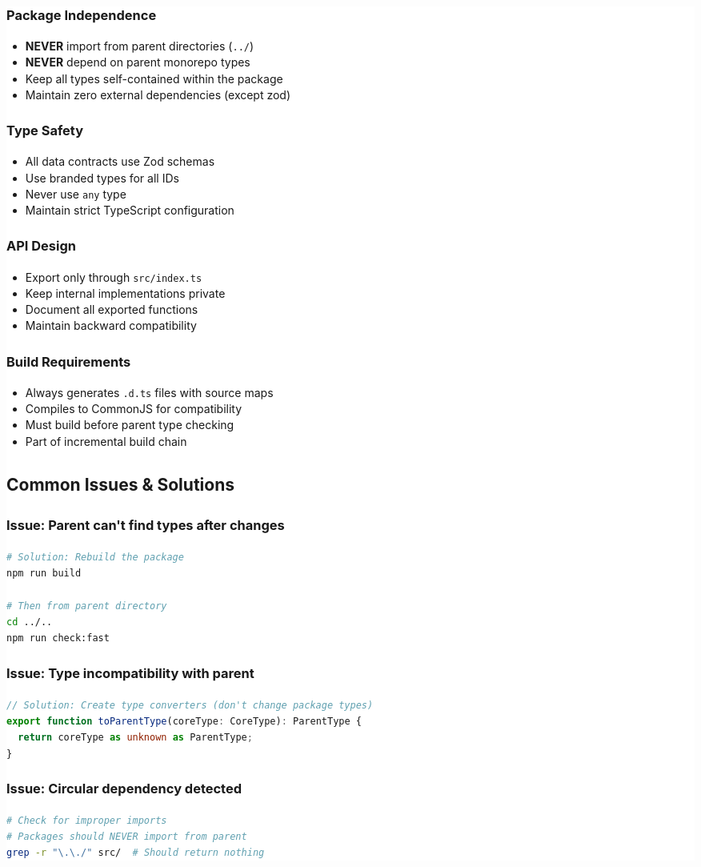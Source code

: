 ### Package Independence
- **NEVER** import from parent directories (`../`)
- **NEVER** depend on parent monorepo types
- Keep all types self-contained within the package
- Maintain zero external dependencies (except zod)

### Type Safety
- All data contracts use Zod schemas
- Use branded types for all IDs
- Never use `any` type
- Maintain strict TypeScript configuration

### API Design
- Export only through `src/index.ts`
- Keep internal implementations private
- Document all exported functions
- Maintain backward compatibility

### Build Requirements
- Always generates `.d.ts` files with source maps
- Compiles to CommonJS for compatibility
- Must build before parent type checking
- Part of incremental build chain

## Common Issues & Solutions

### Issue: Parent can't find types after changes
```bash
# Solution: Rebuild the package
npm run build

# Then from parent directory
cd ../..
npm run check:fast
```

### Issue: Type incompatibility with parent
```typescript
// Solution: Create type converters (don't change package types)
export function toParentType(coreType: CoreType): ParentType {
  return coreType as unknown as ParentType;
}
```

### Issue: Circular dependency detected
```bash
# Check for improper imports
# Packages should NEVER import from parent
grep -r "\.\./" src/  # Should return nothing
```
